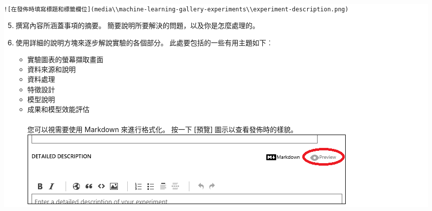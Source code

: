     ![在發佈時填寫標題和標籤欄位](media\\machine-learning-gallery-experiments\\experiment-description.png)
5. 撰寫內容所涵蓋事項的摘要。 簡要說明所要解決的問題，以及你是怎麼處理的。
6. 使用詳細的說明方塊來逐步解說實驗的各個部分。 此處要包括的一些有用主題如下︰
   
   * 實驗圖表的螢幕擷取畫面
   * 資料來源和說明
   * 資料處理
   * 特徵設計
   * 模型說明
   * 成果和模型效能評估
     </br>
     </br>
     您可以視需要使用 Markdown 來進行格式化。 按一下 [預覽] 圖示以查看發佈時的樣貌。
     </br>
     ![按一下 [預覽] 來查看文字的樣貌](media\\machine-learning-gallery-experiments\\preview-markdown-text.png)
     
